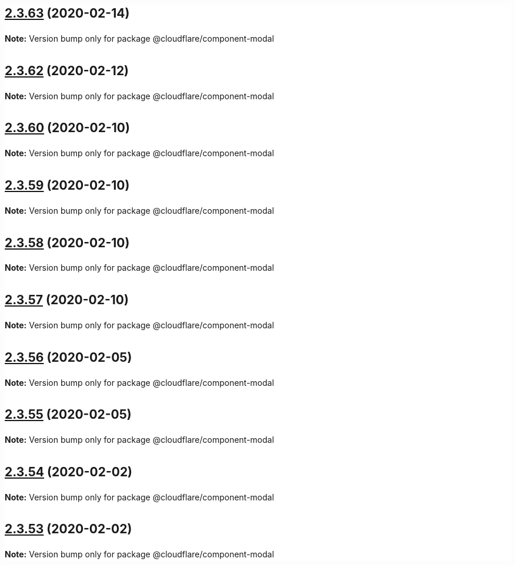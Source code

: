 ## [2.3.63](http://stash.cfops.it:7999/fe/stratus/compare/@cloudflare/component-modal@2.3.62...@cloudflare/component-modal@2.3.63) (2020-02-14)

**Note:** Version bump only for package @cloudflare/component-modal

## [2.3.62](http://stash.cfops.it:7999/fe/stratus/compare/@cloudflare/component-modal@2.3.60...@cloudflare/component-modal@2.3.62) (2020-02-12)

**Note:** Version bump only for package @cloudflare/component-modal

## [2.3.60](http://stash.cfops.it:7999/fe/stratus/compare/@cloudflare/component-modal@2.3.59...@cloudflare/component-modal@2.3.60) (2020-02-10)

**Note:** Version bump only for package @cloudflare/component-modal

## [2.3.59](http://stash.cfops.it:7999/fe/stratus/compare/@cloudflare/component-modal@2.3.58...@cloudflare/component-modal@2.3.59) (2020-02-10)

**Note:** Version bump only for package @cloudflare/component-modal

## [2.3.58](http://stash.cfops.it:7999/fe/stratus/compare/@cloudflare/component-modal@2.3.57...@cloudflare/component-modal@2.3.58) (2020-02-10)

**Note:** Version bump only for package @cloudflare/component-modal

## [2.3.57](http://stash.cfops.it:7999/fe/stratus/compare/@cloudflare/component-modal@2.3.56...@cloudflare/component-modal@2.3.57) (2020-02-10)

**Note:** Version bump only for package @cloudflare/component-modal

## [2.3.56](http://stash.cfops.it:7999/fe/stratus/compare/@cloudflare/component-modal@2.3.55...@cloudflare/component-modal@2.3.56) (2020-02-05)

**Note:** Version bump only for package @cloudflare/component-modal

## [2.3.55](http://stash.cfops.it:7999/fe/stratus/compare/@cloudflare/component-modal@2.3.54...@cloudflare/component-modal@2.3.55) (2020-02-05)

**Note:** Version bump only for package @cloudflare/component-modal

## [2.3.54](http://stash.cfops.it:7999/fe/stratus/compare/@cloudflare/component-modal@2.3.51...@cloudflare/component-modal@2.3.54) (2020-02-02)

**Note:** Version bump only for package @cloudflare/component-modal

## [2.3.53](http://stash.cfops.it:7999/fe/stratus/compare/@cloudflare/component-modal@2.3.51...@cloudflare/component-modal@2.3.53) (2020-02-02)

**Note:** Version bump only for package @cloudflare/component-modal


